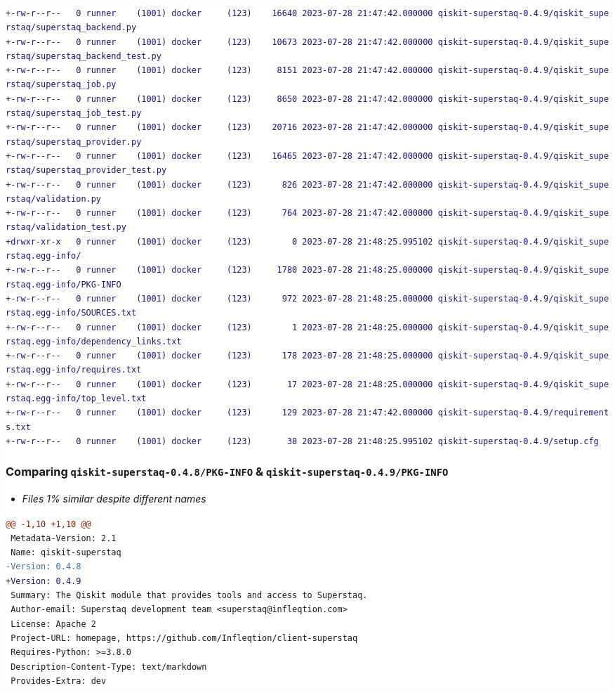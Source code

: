 ```diff
+-rw-r--r--   0 runner    (1001) docker     (123)    16640 2023-07-28 21:47:42.000000 qiskit-superstaq-0.4.9/qiskit_superstaq/superstaq_backend.py
+-rw-r--r--   0 runner    (1001) docker     (123)    10673 2023-07-28 21:47:42.000000 qiskit-superstaq-0.4.9/qiskit_superstaq/superstaq_backend_test.py
+-rw-r--r--   0 runner    (1001) docker     (123)     8151 2023-07-28 21:47:42.000000 qiskit-superstaq-0.4.9/qiskit_superstaq/superstaq_job.py
+-rw-r--r--   0 runner    (1001) docker     (123)     8650 2023-07-28 21:47:42.000000 qiskit-superstaq-0.4.9/qiskit_superstaq/superstaq_job_test.py
+-rw-r--r--   0 runner    (1001) docker     (123)    20716 2023-07-28 21:47:42.000000 qiskit-superstaq-0.4.9/qiskit_superstaq/superstaq_provider.py
+-rw-r--r--   0 runner    (1001) docker     (123)    16465 2023-07-28 21:47:42.000000 qiskit-superstaq-0.4.9/qiskit_superstaq/superstaq_provider_test.py
+-rw-r--r--   0 runner    (1001) docker     (123)      826 2023-07-28 21:47:42.000000 qiskit-superstaq-0.4.9/qiskit_superstaq/validation.py
+-rw-r--r--   0 runner    (1001) docker     (123)      764 2023-07-28 21:47:42.000000 qiskit-superstaq-0.4.9/qiskit_superstaq/validation_test.py
+drwxr-xr-x   0 runner    (1001) docker     (123)        0 2023-07-28 21:48:25.995102 qiskit-superstaq-0.4.9/qiskit_superstaq.egg-info/
+-rw-r--r--   0 runner    (1001) docker     (123)     1780 2023-07-28 21:48:25.000000 qiskit-superstaq-0.4.9/qiskit_superstaq.egg-info/PKG-INFO
+-rw-r--r--   0 runner    (1001) docker     (123)      972 2023-07-28 21:48:25.000000 qiskit-superstaq-0.4.9/qiskit_superstaq.egg-info/SOURCES.txt
+-rw-r--r--   0 runner    (1001) docker     (123)        1 2023-07-28 21:48:25.000000 qiskit-superstaq-0.4.9/qiskit_superstaq.egg-info/dependency_links.txt
+-rw-r--r--   0 runner    (1001) docker     (123)      178 2023-07-28 21:48:25.000000 qiskit-superstaq-0.4.9/qiskit_superstaq.egg-info/requires.txt
+-rw-r--r--   0 runner    (1001) docker     (123)       17 2023-07-28 21:48:25.000000 qiskit-superstaq-0.4.9/qiskit_superstaq.egg-info/top_level.txt
+-rw-r--r--   0 runner    (1001) docker     (123)      129 2023-07-28 21:47:42.000000 qiskit-superstaq-0.4.9/requirements.txt
+-rw-r--r--   0 runner    (1001) docker     (123)       38 2023-07-28 21:48:25.995102 qiskit-superstaq-0.4.9/setup.cfg
```

### Comparing `qiskit-superstaq-0.4.8/PKG-INFO` & `qiskit-superstaq-0.4.9/PKG-INFO`

 * *Files 1% similar despite different names*

```diff
@@ -1,10 +1,10 @@
 Metadata-Version: 2.1
 Name: qiskit-superstaq
-Version: 0.4.8
+Version: 0.4.9
 Summary: The Qiskit module that provides tools and access to Superstaq.
 Author-email: Superstaq development team <superstaq@infleqtion.com>
 License: Apache 2
 Project-URL: homepage, https://github.com/Infleqtion/client-superstaq
 Requires-Python: >=3.8.0
 Description-Content-Type: text/markdown
 Provides-Extra: dev
```
